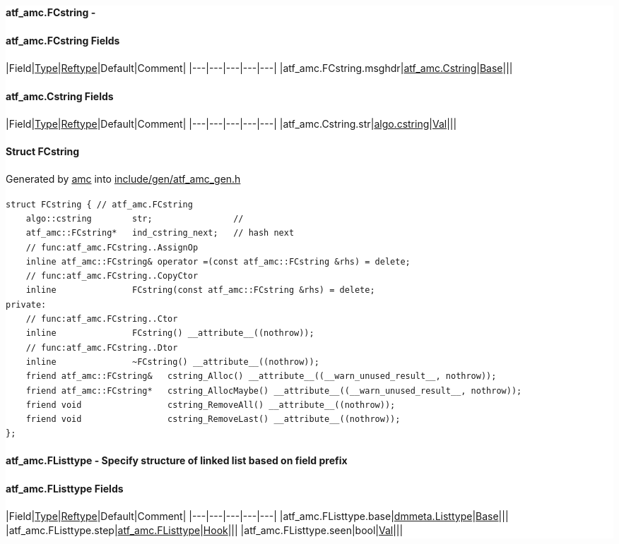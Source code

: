 #### atf_amc.FCstring - 
<a href="#atf_amc-fcstring"></a>

#### atf_amc.FCstring Fields
<a href="#atf_amc-fcstring-fields"></a>
|Field|[Type](/txt/ssimdb/dmmeta/ctype.md)|[Reftype](/txt/ssimdb/dmmeta/reftype.md)|Default|Comment|
|---|---|---|---|---|
|atf_amc.FCstring.msghdr|[atf_amc.Cstring](/txt/exe/atf_amc/internals.md#atf_amc-cstring)|[Base](#atf_amc-cstring-fields)|||
#### atf_amc.Cstring Fields
<a href="#atf_amc-cstring-fields"></a>
|Field|[Type](/txt/ssimdb/dmmeta/ctype.md)|[Reftype](/txt/ssimdb/dmmeta/reftype.md)|Default|Comment|
|---|---|---|---|---|
|atf_amc.Cstring.str|[algo.cstring](/txt/protocol/algo/cstring.md)|[Val](/txt/exe/amc/reftypes.md#val)|||

#### Struct FCstring
<a href="#struct-fcstring"></a>
Generated by [amc](/txt/exe/amc/README.md) into [include/gen/atf_amc_gen.h](/include/gen/atf_amc_gen.h)
```
struct FCstring { // atf_amc.FCstring
    algo::cstring        str;                //
    atf_amc::FCstring*   ind_cstring_next;   // hash next
    // func:atf_amc.FCstring..AssignOp
    inline atf_amc::FCstring& operator =(const atf_amc::FCstring &rhs) = delete;
    // func:atf_amc.FCstring..CopyCtor
    inline               FCstring(const atf_amc::FCstring &rhs) = delete;
private:
    // func:atf_amc.FCstring..Ctor
    inline               FCstring() __attribute__((nothrow));
    // func:atf_amc.FCstring..Dtor
    inline               ~FCstring() __attribute__((nothrow));
    friend atf_amc::FCstring&   cstring_Alloc() __attribute__((__warn_unused_result__, nothrow));
    friend atf_amc::FCstring*   cstring_AllocMaybe() __attribute__((__warn_unused_result__, nothrow));
    friend void                 cstring_RemoveAll() __attribute__((nothrow));
    friend void                 cstring_RemoveLast() __attribute__((nothrow));
};
```

#### atf_amc.FListtype - Specify structure of linked list based on field prefix
<a href="#atf_amc-flisttype"></a>

#### atf_amc.FListtype Fields
<a href="#atf_amc-flisttype-fields"></a>
|Field|[Type](/txt/ssimdb/dmmeta/ctype.md)|[Reftype](/txt/ssimdb/dmmeta/reftype.md)|Default|Comment|
|---|---|---|---|---|
|atf_amc.FListtype.base|[dmmeta.Listtype](/txt/ssimdb/dmmeta/listtype.md)|[Base](/txt/ssimdb/dmmeta/listtype.md)|||
|atf_amc.FListtype.step|[atf_amc.FListtype](/txt/exe/atf_amc/internals.md#atf_amc-flisttype)|[Hook](/txt/exe/amc/reftypes.md#hook)|||
|atf_amc.FListtype.seen|bool|[Val](/txt/exe/amc/reftypes.md#val)|||
